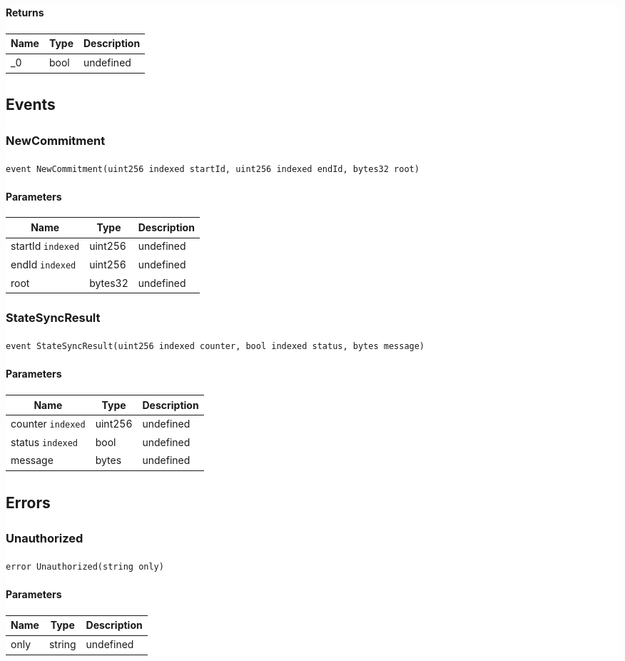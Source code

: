 #### Returns

| Name | Type | Description |
|---|---|---|
| _0 | bool | undefined |



## Events

### NewCommitment

```solidity
event NewCommitment(uint256 indexed startId, uint256 indexed endId, bytes32 root)
```





#### Parameters

| Name | Type | Description |
|---|---|---|
| startId `indexed` | uint256 | undefined |
| endId `indexed` | uint256 | undefined |
| root  | bytes32 | undefined |

### StateSyncResult

```solidity
event StateSyncResult(uint256 indexed counter, bool indexed status, bytes message)
```





#### Parameters

| Name | Type | Description |
|---|---|---|
| counter `indexed` | uint256 | undefined |
| status `indexed` | bool | undefined |
| message  | bytes | undefined |



## Errors

### Unauthorized

```solidity
error Unauthorized(string only)
```





#### Parameters

| Name | Type | Description |
|---|---|---|
| only | string | undefined |


